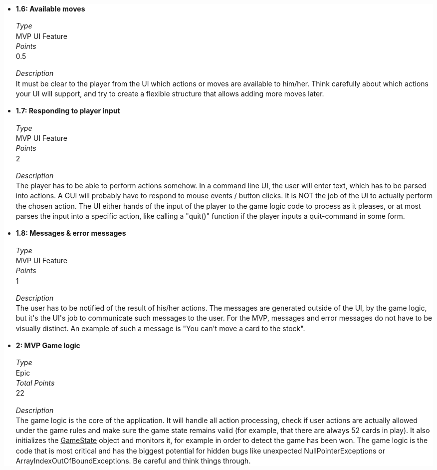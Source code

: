    -  **1.6: Available moves**  <p>
     _Type_  
     MVP UI Feature  
     _Points_  
     0.5  <p>
     _Description_  
     It must be clear to the player from the UI which actions or moves are available to him/her. Think carefully about 
     which actions your UI will support, and try to create a flexible structure that allows adding more moves later.
     
   -  **1.7: Responding to player input**  <p>
     _Type_  
     MVP UI Feature  
     _Points_  
     2  <p>
     _Description_  
     The player has to be able to perform actions somehow. In a command line UI, the user will enter text, which has to be
     parsed into actions. A GUI will probably have to respond to mouse events / button clicks. It is NOT the job of the 
     UI to actually perform the chosen action. The UI either hands of the input of the player to the game logic code to 
     process as it pleases, or at most parses the input into a specific action, like calling a "quit()" function if the 
     player inputs a quit-command in some form.
     
   -  **1.8: Messages & error messages**  <p>
     _Type_  
     MVP UI Feature  
     _Points_  
     1  <p>
     _Description_  
     The user has to be notified of the result of his/her actions. The messages are generated outside of the UI, by the
     game logic, but it's the UI's job to communicate such messages to the user. For the MVP, messages and error messages
     do not have to be visually distinct. An example of such a message is "You can't move a card to the stock".

-  **2: MVP Game logic**  <p>
   _Type_  
   Epic  
   _Total Points_  
   22  <p>
   _Description_  
   The game logic is the core of the application. It will handle all action processing, check if user actions are 
   actually allowed under the game rules and make sure the game state remains valid (for example, that there are always 
   52 cards in play). It also initializes the [GameState](src/main/java/nl/quintor/solitaire/models/state/GameState.java) object and monitors it, for example in order to detect the game 
   has been won.
   The game logic is the code that is most critical and has the biggest potential for hidden bugs like unexpected
   NullPointerExceptions or ArrayIndexOutOfBoundExceptions. Be careful and think things through.  
   